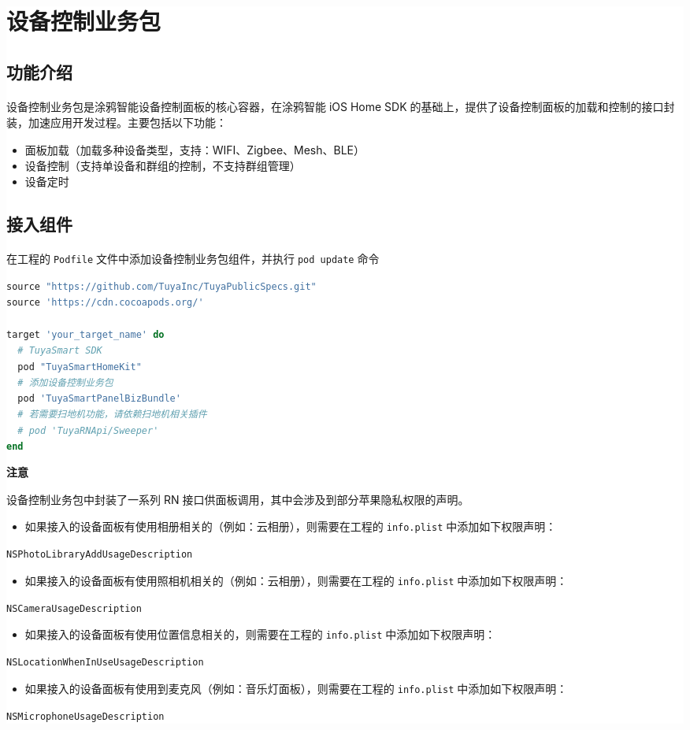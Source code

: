 # 设备控制业务包

## 功能介绍

设备控制业务包是涂鸦智能设备控制面板的核心容器，在涂鸦智能 iOS Home SDK 的基础上，提供了设备控制面板的加载和控制的接口封装，加速应用开发过程。主要包括以下功能：

- 面板加载（加载多种设备类型，支持：WIFI、Zigbee、Mesh、BLE）
- 设备控制（支持单设备和群组的控制，不支持群组管理）
- 设备定时



## 接入组件

在工程的 `Podfile` 文件中添加设备控制业务包组件，并执行 `pod update` 命令

```ruby
source "https://github.com/TuyaInc/TuyaPublicSpecs.git"
source 'https://cdn.cocoapods.org/'

target 'your_target_name' do
  # TuyaSmart SDK
  pod "TuyaSmartHomeKit"
  # 添加设备控制业务包
  pod 'TuyaSmartPanelBizBundle'
  # 若需要扫地机功能，请依赖扫地机相关插件
  # pod 'TuyaRNApi/Sweeper'
end
```

**注意**

设备控制业务包中封装了一系列 RN 接口供面板调用，其中会涉及到部分苹果隐私权限的声明。

- 如果接入的设备面板有使用相册相关的（例如：云相册），则需要在工程的 `info.plist` 中添加如下权限声明：

```
NSPhotoLibraryAddUsageDescription
```

- 如果接入的设备面板有使用照相机相关的（例如：云相册），则需要在工程的 `info.plist` 中添加如下权限声明：

```
NSCameraUsageDescription
```

- 如果接入的设备面板有使用位置信息相关的，则需要在工程的 `info.plist` 中添加如下权限声明：

```
NSLocationWhenInUseUsageDescription
```

- 如果接入的设备面板有使用到麦克风（例如：音乐灯面板），则需要在工程的 `info.plist` 中添加如下权限声明：

```
NSMicrophoneUsageDescription
```
